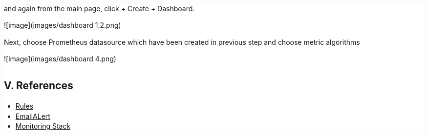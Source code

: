 and again from the main page, click + Create + Dashboard.

![image](images/dashboard 1.2.png)

Next, choose Prometheus datasource which have been created in previous step and choose metric algorithms

![image](images/dashboard 4.png) 
 


 ## V. References
 - [Rules](https://prometheus.io/docs/prometheus/latest/configuration/recording_rules/)
 - [EmailALert](https://hocchudong.com/prometheus-tich-hop-canh-bao-qua-email-phan-4/)
 - [Monitoring Stack](https://docs.openshift.com/dedicated/osd_cluster_admin/osd_monitoring/osd-understanding-the-monitoring-stack.html)
 
